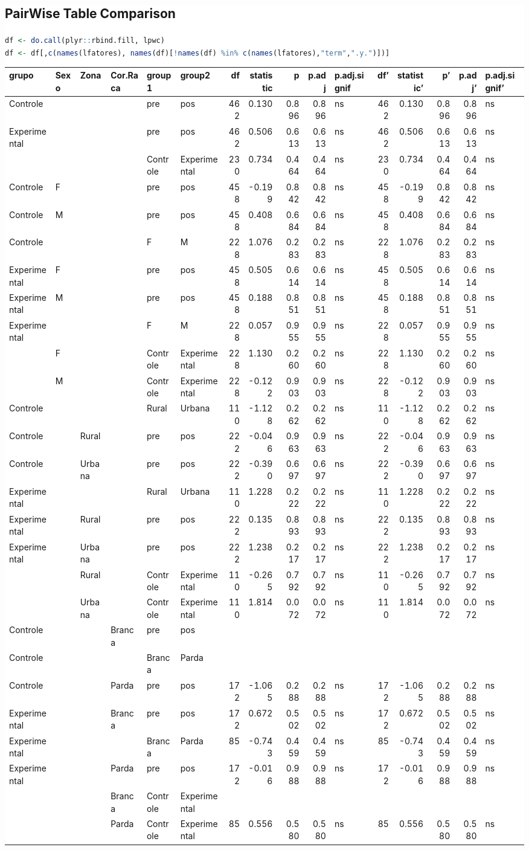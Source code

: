 ## PairWise Table Comparison

``` r
df <- do.call(plyr::rbind.fill, lpwc)
df <- df[,c(names(lfatores), names(df)[!names(df) %in% c(names(lfatores),"term",".y.")])]
```

| grupo        | Sexo | Zona   | Cor.Raca | group1   | group2       |  df | statistic |     p | p.adj | p.adj.signif | df’ | statistic’ |    p’ | p.adj’ | p.adj.signif’ |
|:-------------|:-----|:-------|:---------|:---------|:-------------|----:|----------:|------:|------:|:-------------|----:|-----------:|------:|-------:|:--------------|
| Controle     |      |        |          | pre      | pos          | 462 |     0.130 | 0.896 | 0.896 | ns           | 462 |      0.130 | 0.896 |  0.896 | ns            |
| Experimental |      |        |          | pre      | pos          | 462 |     0.506 | 0.613 | 0.613 | ns           | 462 |      0.506 | 0.613 |  0.613 | ns            |
|              |      |        |          | Controle | Experimental | 230 |     0.734 | 0.464 | 0.464 | ns           | 230 |      0.734 | 0.464 |  0.464 | ns            |
| Controle     | F    |        |          | pre      | pos          | 458 |    -0.199 | 0.842 | 0.842 | ns           | 458 |     -0.199 | 0.842 |  0.842 | ns            |
| Controle     | M    |        |          | pre      | pos          | 458 |     0.408 | 0.684 | 0.684 | ns           | 458 |      0.408 | 0.684 |  0.684 | ns            |
| Controle     |      |        |          | F        | M            | 228 |     1.076 | 0.283 | 0.283 | ns           | 228 |      1.076 | 0.283 |  0.283 | ns            |
| Experimental | F    |        |          | pre      | pos          | 458 |     0.505 | 0.614 | 0.614 | ns           | 458 |      0.505 | 0.614 |  0.614 | ns            |
| Experimental | M    |        |          | pre      | pos          | 458 |     0.188 | 0.851 | 0.851 | ns           | 458 |      0.188 | 0.851 |  0.851 | ns            |
| Experimental |      |        |          | F        | M            | 228 |     0.057 | 0.955 | 0.955 | ns           | 228 |      0.057 | 0.955 |  0.955 | ns            |
|              | F    |        |          | Controle | Experimental | 228 |     1.130 | 0.260 | 0.260 | ns           | 228 |      1.130 | 0.260 |  0.260 | ns            |
|              | M    |        |          | Controle | Experimental | 228 |    -0.122 | 0.903 | 0.903 | ns           | 228 |     -0.122 | 0.903 |  0.903 | ns            |
| Controle     |      |        |          | Rural    | Urbana       | 110 |    -1.128 | 0.262 | 0.262 | ns           | 110 |     -1.128 | 0.262 |  0.262 | ns            |
| Controle     |      | Rural  |          | pre      | pos          | 222 |    -0.046 | 0.963 | 0.963 | ns           | 222 |     -0.046 | 0.963 |  0.963 | ns            |
| Controle     |      | Urbana |          | pre      | pos          | 222 |    -0.390 | 0.697 | 0.697 | ns           | 222 |     -0.390 | 0.697 |  0.697 | ns            |
| Experimental |      |        |          | Rural    | Urbana       | 110 |     1.228 | 0.222 | 0.222 | ns           | 110 |      1.228 | 0.222 |  0.222 | ns            |
| Experimental |      | Rural  |          | pre      | pos          | 222 |     0.135 | 0.893 | 0.893 | ns           | 222 |      0.135 | 0.893 |  0.893 | ns            |
| Experimental |      | Urbana |          | pre      | pos          | 222 |     1.238 | 0.217 | 0.217 | ns           | 222 |      1.238 | 0.217 |  0.217 | ns            |
|              |      | Rural  |          | Controle | Experimental | 110 |    -0.265 | 0.792 | 0.792 | ns           | 110 |     -0.265 | 0.792 |  0.792 | ns            |
|              |      | Urbana |          | Controle | Experimental | 110 |     1.814 | 0.072 | 0.072 | ns           | 110 |      1.814 | 0.072 |  0.072 | ns            |
| Controle     |      |        | Branca   | pre      | pos          |     |           |       |       |              |     |            |       |        |               |
| Controle     |      |        |          | Branca   | Parda        |     |           |       |       |              |     |            |       |        |               |
| Controle     |      |        | Parda    | pre      | pos          | 172 |    -1.065 | 0.288 | 0.288 | ns           | 172 |     -1.065 | 0.288 |  0.288 | ns            |
| Experimental |      |        | Branca   | pre      | pos          | 172 |     0.672 | 0.502 | 0.502 | ns           | 172 |      0.672 | 0.502 |  0.502 | ns            |
| Experimental |      |        |          | Branca   | Parda        |  85 |    -0.743 | 0.459 | 0.459 | ns           |  85 |     -0.743 | 0.459 |  0.459 | ns            |
| Experimental |      |        | Parda    | pre      | pos          | 172 |    -0.016 | 0.988 | 0.988 | ns           | 172 |     -0.016 | 0.988 |  0.988 | ns            |
|              |      |        | Branca   | Controle | Experimental |     |           |       |       |              |     |            |       |        |               |
|              |      |        | Parda    | Controle | Experimental |  85 |     0.556 | 0.580 | 0.580 | ns           |  85 |      0.556 | 0.580 |  0.580 | ns            |
